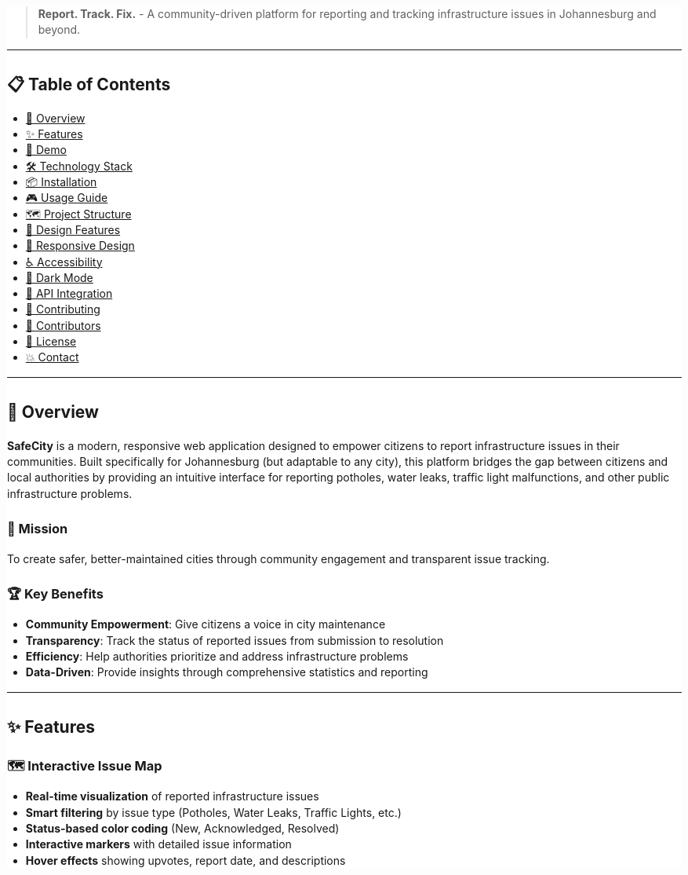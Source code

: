 > **Report. Track. Fix.** - A community-driven platform for reporting and tracking infrastructure issues in Johannesburg and beyond.

---

## 📋 Table of Contents

- [🎯 Overview](#-overview)
- [✨ Features](#-features)
- [🚀 Demo](#-demo)
- [🛠️ Technology Stack](#️-technology-stack)
- [📦 Installation](#-installation)
- [🎮 Usage Guide](#-usage-guide)
- [🗺️ Project Structure](#️-project-structure)
- [🎨 Design Features](#-design-features)
- [📱 Responsive Design](#-responsive-design)
- [♿ Accessibility](#-accessibility)
- [🌙 Dark Mode](#-dark-mode)
- [🔧 API Integration](#-api-integration)
- [🤝 Contributing](#-contributing)
- [👥 Contributors](#-contributors)
- [📄 License](#-license)
- [💥 Contact](#-contact)

---

## 🎯 Overview

**SafeCity** is a modern, responsive web application designed to empower citizens to report infrastructure issues in their communities. Built specifically for Johannesburg (but adaptable to any city), this platform bridges the gap between citizens and local authorities by providing an intuitive interface for reporting potholes, water leaks, traffic light malfunctions, and other public infrastructure problems.

### 🎯 Mission
To create safer, better-maintained cities through community engagement and transparent issue tracking.

### 🏆 Key Benefits
- **Community Empowerment**: Give citizens a voice in city maintenance
- **Transparency**: Track the status of reported issues from submission to resolution
- **Efficiency**: Help authorities prioritize and address infrastructure problems
- **Data-Driven**: Provide insights through comprehensive statistics and reporting

---

## ✨ Features

### 🗺️ **Interactive Issue Map**
- **Real-time visualization** of reported infrastructure issues
- **Smart filtering** by issue type (Potholes, Water Leaks, Traffic Lights, etc.)
- **Status-based color coding** (New, Acknowledged, Resolved)
- **Interactive markers** with detailed issue information
- **Hover effects** showing upvotes, report date, and descriptions

